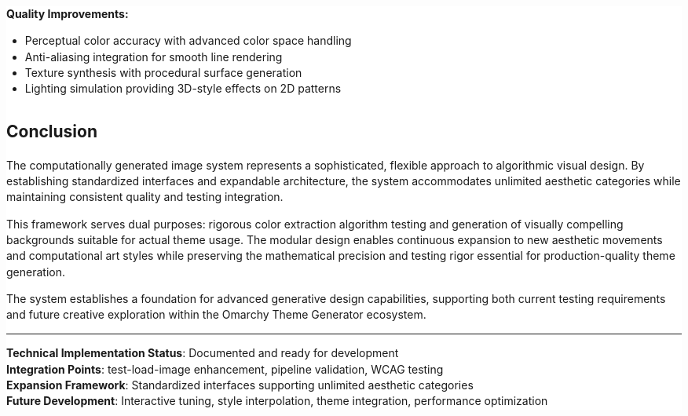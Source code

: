 **Quality Improvements:**
- Perceptual color accuracy with advanced color space handling
- Anti-aliasing integration for smooth line rendering
- Texture synthesis with procedural surface generation
- Lighting simulation providing 3D-style effects on 2D patterns

## Conclusion

The computationally generated image system represents a sophisticated, flexible approach to algorithmic visual design. By establishing standardized interfaces and expandable architecture, the system accommodates unlimited aesthetic categories while maintaining consistent quality and testing integration.

This framework serves dual purposes: rigorous color extraction algorithm testing and generation of visually compelling backgrounds suitable for actual theme usage. The modular design enables continuous expansion to new aesthetic movements and computational art styles while preserving the mathematical precision and testing rigor essential for production-quality theme generation.

The system establishes a foundation for advanced generative design capabilities, supporting both current testing requirements and future creative exploration within the Omarchy Theme Generator ecosystem.

---

**Technical Implementation Status**: Documented and ready for development  
**Integration Points**: test-load-image enhancement, pipeline validation, WCAG testing  
**Expansion Framework**: Standardized interfaces supporting unlimited aesthetic categories  
**Future Development**: Interactive tuning, style interpolation, theme integration, performance optimization